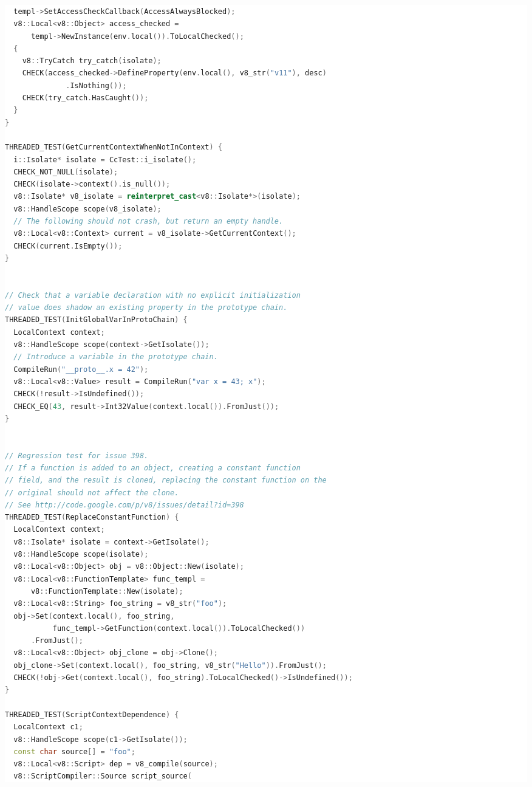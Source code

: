 ```cpp
  templ->SetAccessCheckCallback(AccessAlwaysBlocked);
  v8::Local<v8::Object> access_checked =
      templ->NewInstance(env.local()).ToLocalChecked();
  {
    v8::TryCatch try_catch(isolate);
    CHECK(access_checked->DefineProperty(env.local(), v8_str("v11"), desc)
              .IsNothing());
    CHECK(try_catch.HasCaught());
  }
}

THREADED_TEST(GetCurrentContextWhenNotInContext) {
  i::Isolate* isolate = CcTest::i_isolate();
  CHECK_NOT_NULL(isolate);
  CHECK(isolate->context().is_null());
  v8::Isolate* v8_isolate = reinterpret_cast<v8::Isolate*>(isolate);
  v8::HandleScope scope(v8_isolate);
  // The following should not crash, but return an empty handle.
  v8::Local<v8::Context> current = v8_isolate->GetCurrentContext();
  CHECK(current.IsEmpty());
}


// Check that a variable declaration with no explicit initialization
// value does shadow an existing property in the prototype chain.
THREADED_TEST(InitGlobalVarInProtoChain) {
  LocalContext context;
  v8::HandleScope scope(context->GetIsolate());
  // Introduce a variable in the prototype chain.
  CompileRun("__proto__.x = 42");
  v8::Local<v8::Value> result = CompileRun("var x = 43; x");
  CHECK(!result->IsUndefined());
  CHECK_EQ(43, result->Int32Value(context.local()).FromJust());
}


// Regression test for issue 398.
// If a function is added to an object, creating a constant function
// field, and the result is cloned, replacing the constant function on the
// original should not affect the clone.
// See http://code.google.com/p/v8/issues/detail?id=398
THREADED_TEST(ReplaceConstantFunction) {
  LocalContext context;
  v8::Isolate* isolate = context->GetIsolate();
  v8::HandleScope scope(isolate);
  v8::Local<v8::Object> obj = v8::Object::New(isolate);
  v8::Local<v8::FunctionTemplate> func_templ =
      v8::FunctionTemplate::New(isolate);
  v8::Local<v8::String> foo_string = v8_str("foo");
  obj->Set(context.local(), foo_string,
           func_templ->GetFunction(context.local()).ToLocalChecked())
      .FromJust();
  v8::Local<v8::Object> obj_clone = obj->Clone();
  obj_clone->Set(context.local(), foo_string, v8_str("Hello")).FromJust();
  CHECK(!obj->Get(context.local(), foo_string).ToLocalChecked()->IsUndefined());
}

THREADED_TEST(ScriptContextDependence) {
  LocalContext c1;
  v8::HandleScope scope(c1->GetIsolate());
  const char source[] = "foo";
  v8::Local<v8::Script> dep = v8_compile(source);
  v8::ScriptCompiler::Source script_source(
```